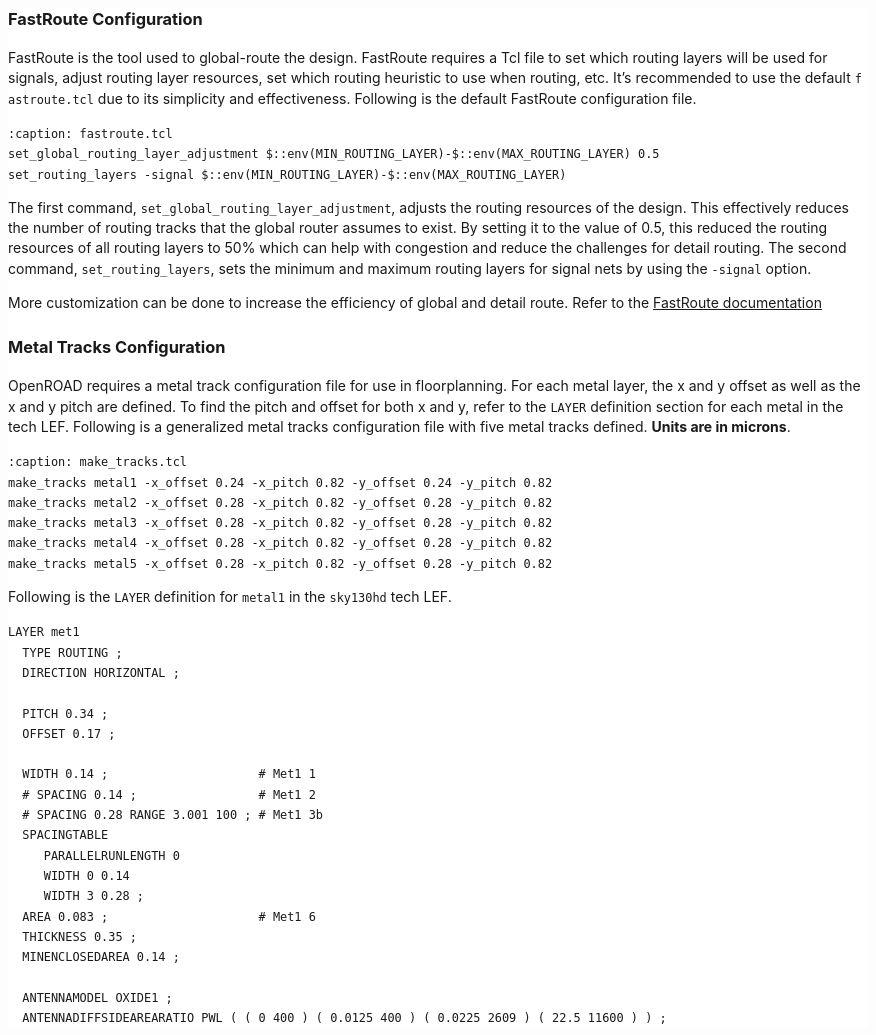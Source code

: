 ### FastRoute Configuration

FastRoute is the tool used to global-route the design. FastRoute requires a
Tcl file to set which routing layers will be used for signals, adjust routing
layer resources, set which routing heuristic to use when routing, etc. It’s
recommended to use the default `fastroute.tcl` due to its simplicity and
effectiveness. Following is the default FastRoute configuration file.

```{code-block} tcl
:caption: fastroute.tcl
set_global_routing_layer_adjustment $::env(MIN_ROUTING_LAYER)-$::env(MAX_ROUTING_LAYER) 0.5
set_routing_layers -signal $::env(MIN_ROUTING_LAYER)-$::env(MAX_ROUTING_LAYER)
```

The first command, `set_global_routing_layer_adjustment`, adjusts the
routing resources of the design. This effectively reduces the number of
routing tracks that the global router assumes to exist. By setting it to
the value of 0.5, this reduced the routing resources of all routing layers
to 50% which can help with congestion and reduce the challenges for detail
routing. The second command, `set_routing_layers`, sets the minimum and
maximum routing layers for signal nets by using the `-signal` option.

More customization can be done to increase the efficiency of global and
detail route. Refer to the [FastRoute documentation](https://github.com/The-OpenROAD-Project/OpenROAD/blob/master/src/grt/README.md)

### Metal Tracks Configuration

OpenROAD requires a metal track configuration file for use in
floorplanning. For each metal layer, the x and y offset as well as the x and
y pitch are defined. To find the pitch and offset for both x and y, refer
to the `LAYER` definition section for each metal in the tech LEF. Following
is a generalized metal tracks configuration file with five metal tracks
defined. **Units are in microns**.

```{code-block} tcl
:caption: make_tracks.tcl
make_tracks metal1 -x_offset 0.24 -x_pitch 0.82 -y_offset 0.24 -y_pitch 0.82
make_tracks metal2 -x_offset 0.28 -x_pitch 0.82 -y_offset 0.28 -y_pitch 0.82
make_tracks metal3 -x_offset 0.28 -x_pitch 0.82 -y_offset 0.28 -y_pitch 0.82
make_tracks metal4 -x_offset 0.28 -x_pitch 0.82 -y_offset 0.28 -y_pitch 0.82
make_tracks metal5 -x_offset 0.28 -x_pitch 0.82 -y_offset 0.28 -y_pitch 0.82
```

Following is the `LAYER` definition for `metal1` in the `sky130hd` tech LEF.

``` 
LAYER met1
  TYPE ROUTING ;
  DIRECTION HORIZONTAL ;

  PITCH 0.34 ;
  OFFSET 0.17 ;

  WIDTH 0.14 ;                     # Met1 1
  # SPACING 0.14 ;                 # Met1 2
  # SPACING 0.28 RANGE 3.001 100 ; # Met1 3b
  SPACINGTABLE
     PARALLELRUNLENGTH 0
     WIDTH 0 0.14
     WIDTH 3 0.28 ;
  AREA 0.083 ;                     # Met1 6
  THICKNESS 0.35 ;
  MINENCLOSEDAREA 0.14 ;

  ANTENNAMODEL OXIDE1 ;
  ANTENNADIFFSIDEAREARATIO PWL ( ( 0 400 ) ( 0.0125 400 ) ( 0.0225 2609 ) ( 22.5 11600 ) ) ;
```